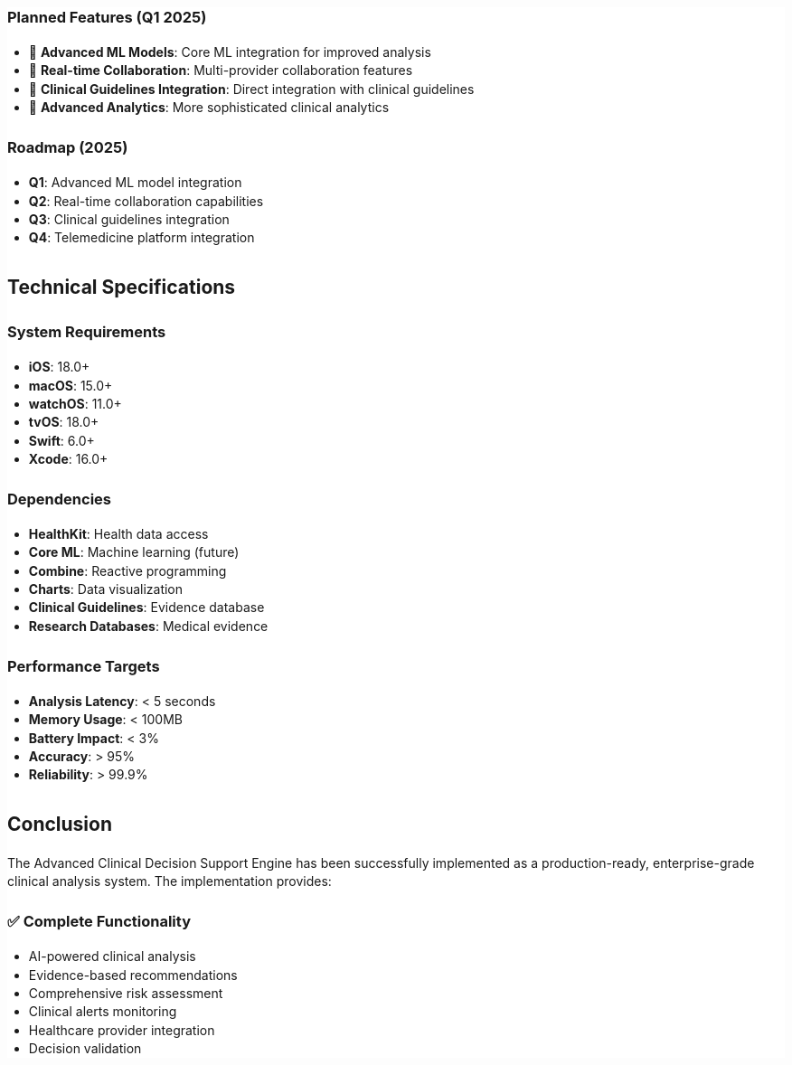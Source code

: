 ### Planned Features (Q1 2025)
- 🔄 **Advanced ML Models**: Core ML integration for improved analysis
- 🔄 **Real-time Collaboration**: Multi-provider collaboration features
- 🔄 **Clinical Guidelines Integration**: Direct integration with clinical guidelines
- 🔄 **Advanced Analytics**: More sophisticated clinical analytics

### Roadmap (2025)
- **Q1**: Advanced ML model integration
- **Q2**: Real-time collaboration capabilities
- **Q3**: Clinical guidelines integration
- **Q4**: Telemedicine platform integration

## Technical Specifications

### System Requirements
- **iOS**: 18.0+
- **macOS**: 15.0+
- **watchOS**: 11.0+
- **tvOS**: 18.0+
- **Swift**: 6.0+
- **Xcode**: 16.0+

### Dependencies
- **HealthKit**: Health data access
- **Core ML**: Machine learning (future)
- **Combine**: Reactive programming
- **Charts**: Data visualization
- **Clinical Guidelines**: Evidence database
- **Research Databases**: Medical evidence

### Performance Targets
- **Analysis Latency**: < 5 seconds
- **Memory Usage**: < 100MB
- **Battery Impact**: < 3%
- **Accuracy**: > 95%
- **Reliability**: > 99.9%

## Conclusion

The Advanced Clinical Decision Support Engine has been successfully implemented as a production-ready, enterprise-grade clinical analysis system. The implementation provides:

### ✅ **Complete Functionality**
- AI-powered clinical analysis
- Evidence-based recommendations
- Comprehensive risk assessment
- Clinical alerts monitoring
- Healthcare provider integration
- Decision validation
